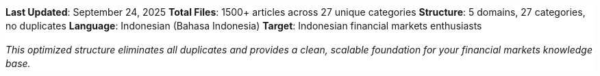 
**Last Updated**: September 24, 2025
**Total Files**: 1500+ articles across 27 unique categories
**Structure**: 5 domains, 27 categories, no duplicates
**Language**: Indonesian (Bahasa Indonesia)
**Target**: Indonesian financial markets enthusiasts

*This optimized structure eliminates all duplicates and provides a clean, scalable foundation for your financial markets knowledge base.*